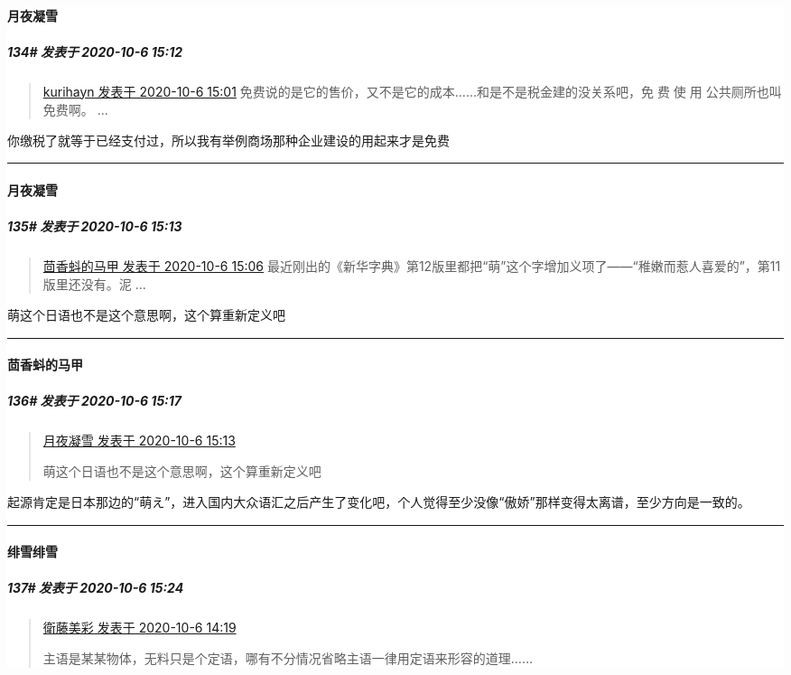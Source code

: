 ####  月夜凝雪  
##### 134#       发表于 2020-10-6 15:12



<blockquote><a href="httphttps://bbs.saraba1st.com/2b/forum.php?mod=redirect&amp;goto=findpost&amp;pid=48967212&amp;ptid=1963444" target="_blank">kurihayn 发表于 2020-10-6 15:01</a>
免费说的是它的售价，又不是它的成本……和是不是税金建的没关系吧，免 费 使 用 公共厕所也叫免费啊。 ...</blockquote>
你缴税了就等于已经支付过，所以我有举例商场那种企业建设的用起来才是免费







-----

####  月夜凝雪  
##### 135#       发表于 2020-10-6 15:13



<blockquote><a href="httphttps://bbs.saraba1st.com/2b/forum.php?mod=redirect&amp;goto=findpost&amp;pid=48967253&amp;ptid=1963444" target="_blank">茴香蚪的马甲 发表于 2020-10-6 15:06</a>
最近刚出的《新华字典》第12版里都把“萌”这个字增加义项了——“稚嫩而惹人喜爱的”，第11版里还没有。泥 ...</blockquote>
萌这个日语也不是这个意思啊，这个算重新定义吧







-----

####  茴香蚪的马甲  
##### 136#       发表于 2020-10-6 15:17



<blockquote><a href="httphttps://bbs.saraba1st.com/2b/forum.php?mod=redirect&amp;goto=findpost&amp;pid=48967316&amp;ptid=1963444" target="_blank">月夜凝雪 发表于 2020-10-6 15:13</a>

萌这个日语也不是这个意思啊，这个算重新定义吧</blockquote>
起源肯定是日本那边的“萌え”，进入国内大众语汇之后产生了变化吧，个人觉得至少没像“傲娇”那样变得太离谱，至少方向是一致的。







-----

####  绯雪绯雪  
##### 137#       发表于 2020-10-6 15:24



<blockquote><a href="httphttps://bbs.saraba1st.com/2b/forum.php?mod=redirect&amp;goto=findpost&amp;pid=48966905&amp;ptid=1963444" target="_blank">衛藤美彩 发表于 2020-10-6 14:19</a>

主语是某某物体，无料只是个定语，哪有不分情况省略主语一律用定语来形容的道理…… 
